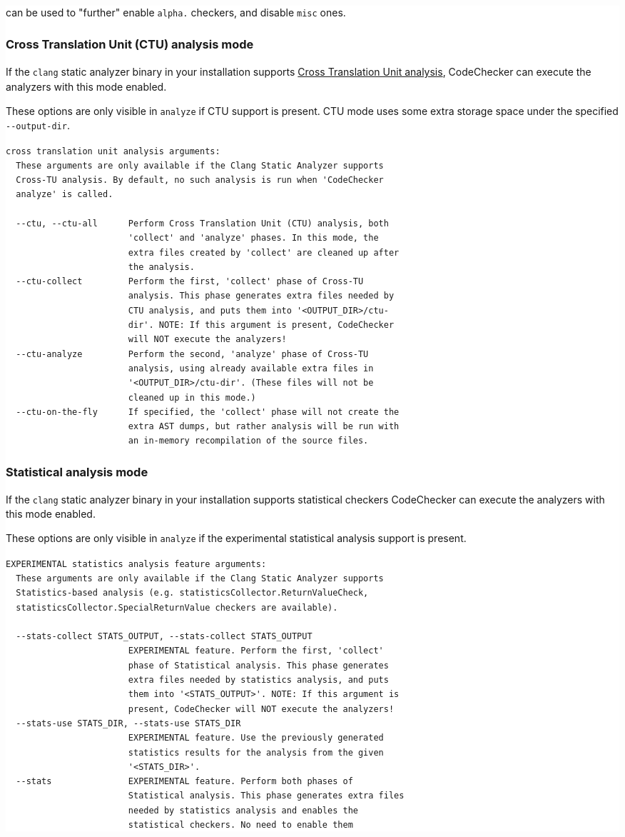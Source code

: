 can be used to "further" enable `alpha.` checkers, and disable `misc` ones.

### Cross Translation Unit (CTU) analysis mode <a name="ctu"></a>

If the `clang` static analyzer binary in your installation supports
[Cross Translation Unit analysis](http://llvm.org/devmtg/2017-03//2017/02/20/accepted-sessions.html#7),
CodeChecker can execute the analyzers with this mode enabled.

These options are only visible in `analyze` if CTU support is present. CTU
mode uses some extra storage space under the specified `--output-dir`.

```
cross translation unit analysis arguments:
  These arguments are only available if the Clang Static Analyzer supports
  Cross-TU analysis. By default, no such analysis is run when 'CodeChecker
  analyze' is called.

  --ctu, --ctu-all      Perform Cross Translation Unit (CTU) analysis, both
                        'collect' and 'analyze' phases. In this mode, the
                        extra files created by 'collect' are cleaned up after
                        the analysis.
  --ctu-collect         Perform the first, 'collect' phase of Cross-TU
                        analysis. This phase generates extra files needed by
                        CTU analysis, and puts them into '<OUTPUT_DIR>/ctu-
                        dir'. NOTE: If this argument is present, CodeChecker
                        will NOT execute the analyzers!
  --ctu-analyze         Perform the second, 'analyze' phase of Cross-TU
                        analysis, using already available extra files in
                        '<OUTPUT_DIR>/ctu-dir'. (These files will not be
                        cleaned up in this mode.)
  --ctu-on-the-fly      If specified, the 'collect' phase will not create the
                        extra AST dumps, but rather analysis will be run with
                        an in-memory recompilation of the source files.
```

### Statistical analysis mode <a name="statistical"></a>

If the `clang` static analyzer binary in your installation supports
statistical checkers CodeChecker can execute the analyzers
with this mode enabled.

These options are only visible in `analyze` if the experimental
statistical analysis support is present.

```
EXPERIMENTAL statistics analysis feature arguments:
  These arguments are only available if the Clang Static Analyzer supports
  Statistics-based analysis (e.g. statisticsCollector.ReturnValueCheck,
  statisticsCollector.SpecialReturnValue checkers are available).

  --stats-collect STATS_OUTPUT, --stats-collect STATS_OUTPUT
                        EXPERIMENTAL feature. Perform the first, 'collect'
                        phase of Statistical analysis. This phase generates
                        extra files needed by statistics analysis, and puts
                        them into '<STATS_OUTPUT>'. NOTE: If this argument is
                        present, CodeChecker will NOT execute the analyzers!
  --stats-use STATS_DIR, --stats-use STATS_DIR
                        EXPERIMENTAL feature. Use the previously generated
                        statistics results for the analysis from the given
                        '<STATS_DIR>'.
  --stats               EXPERIMENTAL feature. Perform both phases of
                        Statistical analysis. This phase generates extra files
                        needed by statistics analysis and enables the
                        statistical checkers. No need to enable them
```